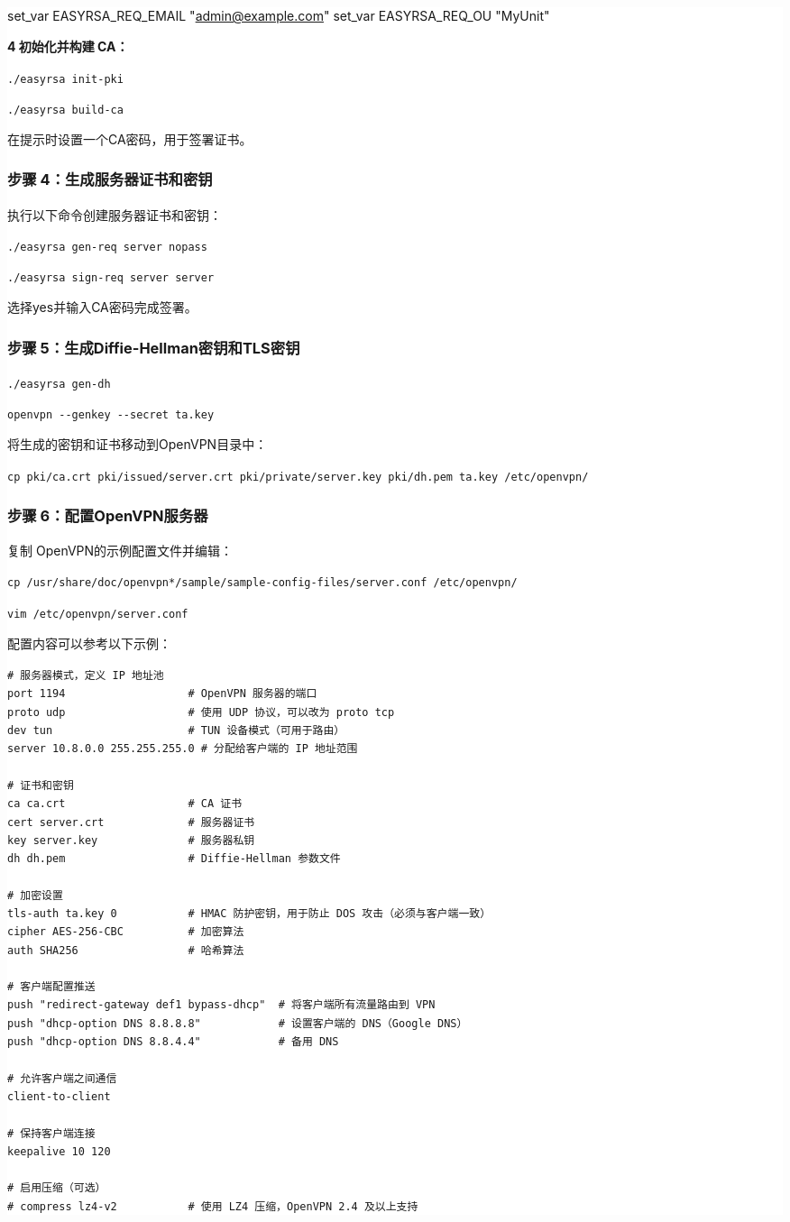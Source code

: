 set_var EASYRSA_REQ_EMAIL "admin@example.com" set_var EASYRSA_REQ_OU "MyUnit"

**4 初始化并构建 CA：**

`./easyrsa init-pki`

`./easyrsa build-ca`

在提示时设置一个CA密码，用于签署证书。

### 步骤 4：生成服务器证书和密钥 

执行以下命令创建服务器证书和密钥：

`./easyrsa gen-req server nopass`

`./easyrsa sign-req server server`

选择yes并输入CA密码完成签署。

### 步骤 5：生成Diffie-Hellman密钥和TLS密钥

`./easyrsa gen-dh`

`openvpn --genkey --secret ta.key`

将生成的密钥和证书移动到OpenVPN目录中：

`cp pki/ca.crt pki/issued/server.crt pki/private/server.key pki/dh.pem ta.key /etc/openvpn/`

### 步骤 6：配置OpenVPN服务器

复制 OpenVPN的示例配置文件并编辑：

`cp /usr/share/doc/openvpn*/sample/sample-config-files/server.conf /etc/openvpn/ `

`vim /etc/openvpn/server.conf`

配置内容可以参考以下示例：
```
# 服务器模式，定义 IP 地址池
port 1194                   # OpenVPN 服务器的端口
proto udp                   # 使用 UDP 协议，可以改为 proto tcp
dev tun                     # TUN 设备模式（可用于路由）
server 10.8.0.0 255.255.255.0 # 分配给客户端的 IP 地址范围

# 证书和密钥
ca ca.crt                   # CA 证书
cert server.crt             # 服务器证书
key server.key              # 服务器私钥
dh dh.pem                   # Diffie-Hellman 参数文件

# 加密设置
tls-auth ta.key 0           # HMAC 防护密钥，用于防止 DOS 攻击（必须与客户端一致）
cipher AES-256-CBC          # 加密算法
auth SHA256                 # 哈希算法

# 客户端配置推送
push "redirect-gateway def1 bypass-dhcp"  # 将客户端所有流量路由到 VPN
push "dhcp-option DNS 8.8.8.8"            # 设置客户端的 DNS（Google DNS）
push "dhcp-option DNS 8.8.4.4"            # 备用 DNS

# 允许客户端之间通信
client-to-client

# 保持客户端连接
keepalive 10 120

# 启用压缩（可选）
# compress lz4-v2           # 使用 LZ4 压缩，OpenVPN 2.4 及以上支持
```